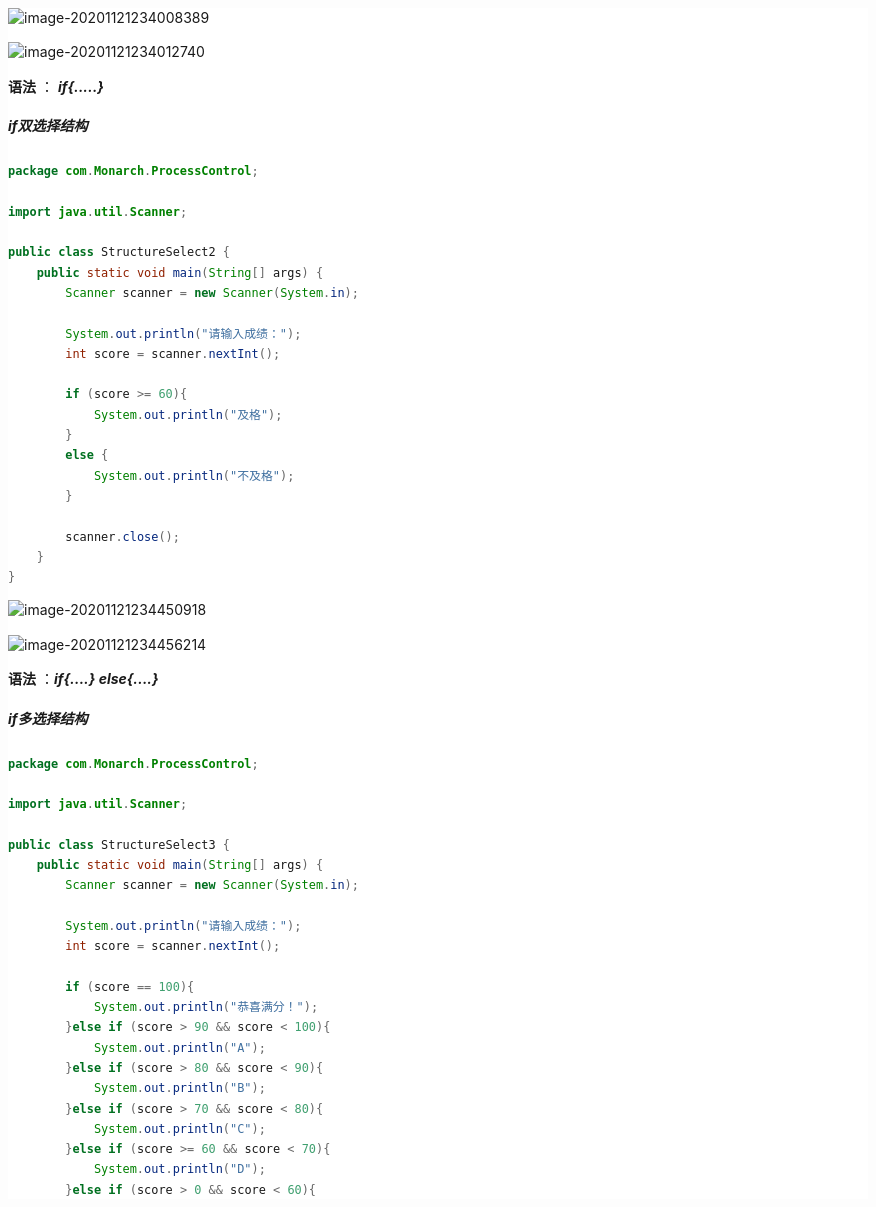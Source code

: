 ![image-20201121234008389](https://img2020.cnblogs.com/blog/2213660/202011/2213660-20201121234008758-572488890.png)

![image-20201121234012740](https://img2020.cnblogs.com/blog/2213660/202011/2213660-20201121234013129-2125056957.png)

**语法** ： ***if{.....}*** 



##### if双选择结构

```java
package com.Monarch.ProcessControl;

import java.util.Scanner;

public class StructureSelect2 {
    public static void main(String[] args) {
        Scanner scanner = new Scanner(System.in);

        System.out.println("请输入成绩：");
        int score = scanner.nextInt();

        if (score >= 60){
            System.out.println("及格");
        }
        else {
            System.out.println("不及格");
        }

        scanner.close();
    }
}
```

![image-20201121234450918](https://img2020.cnblogs.com/blog/2213660/202011/2213660-20201121234451307-1648393230.png)

![image-20201121234456214](https://img2020.cnblogs.com/blog/2213660/202011/2213660-20201121234456596-1698415121.png)

**语法** ：***if{....} else{....}*** 



##### if多选择结构

```java
package com.Monarch.ProcessControl;

import java.util.Scanner;

public class StructureSelect3 {
    public static void main(String[] args) {
        Scanner scanner = new Scanner(System.in);

        System.out.println("请输入成绩：");
        int score = scanner.nextInt();

        if (score == 100){
            System.out.println("恭喜满分！");
        }else if (score > 90 && score < 100){
            System.out.println("A");
        }else if (score > 80 && score < 90){
            System.out.println("B");
        }else if (score > 70 && score < 80){
            System.out.println("C");
        }else if (score >= 60 && score < 70){
            System.out.println("D");
        }else if (score > 0 && score < 60){
```